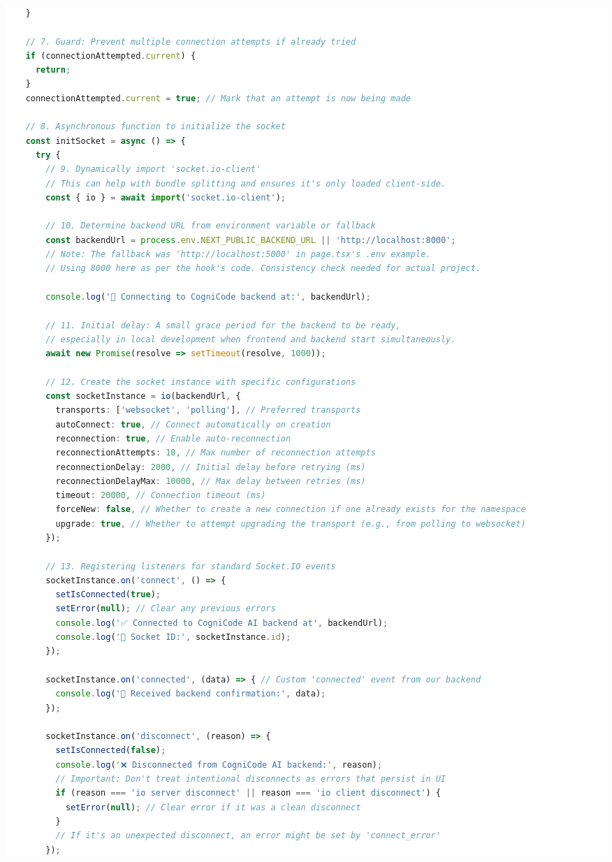 ```typescript
    }

    // 7. Guard: Prevent multiple connection attempts if already tried
    if (connectionAttempted.current) {
      return;
    }
    connectionAttempted.current = true; // Mark that an attempt is now being made

    // 8. Asynchronous function to initialize the socket
    const initSocket = async () => {
      try {
        // 9. Dynamically import 'socket.io-client'
        // This can help with bundle splitting and ensures it's only loaded client-side.
        const { io } = await import('socket.io-client');

        // 10. Determine backend URL from environment variable or fallback
        const backendUrl = process.env.NEXT_PUBLIC_BACKEND_URL || 'http://localhost:8000';
        // Note: The fallback was 'http://localhost:5000' in page.tsx's .env example.
        // Using 8000 here as per the hook's code. Consistency check needed for actual project.

        console.log('🔌 Connecting to CogniCode backend at:', backendUrl);

        // 11. Initial delay: A small grace period for the backend to be ready,
        // especially in local development when frontend and backend start simultaneously.
        await new Promise(resolve => setTimeout(resolve, 1000));

        // 12. Create the socket instance with specific configurations
        const socketInstance = io(backendUrl, {
          transports: ['websocket', 'polling'], // Preferred transports
          autoConnect: true, // Connect automatically on creation
          reconnection: true, // Enable auto-reconnection
          reconnectionAttempts: 10, // Max number of reconnection attempts
          reconnectionDelay: 2000, // Initial delay before retrying (ms)
          reconnectionDelayMax: 10000, // Max delay between retries (ms)
          timeout: 20000, // Connection timeout (ms)
          forceNew: false, // Whether to create a new connection if one already exists for the namespace
          upgrade: true, // Whether to attempt upgrading the transport (e.g., from polling to websocket)
        });

        // 13. Registering listeners for standard Socket.IO events
        socketInstance.on('connect', () => {
          setIsConnected(true);
          setError(null); // Clear any previous errors
          console.log('✅ Connected to CogniCode AI backend at', backendUrl);
          console.log('📡 Socket ID:', socketInstance.id);
        });

        socketInstance.on('connected', (data) => { // Custom 'connected' event from our backend
          console.log('🎯 Received backend confirmation:', data);
        });

        socketInstance.on('disconnect', (reason) => {
          setIsConnected(false);
          console.log('❌ Disconnected from CogniCode AI backend:', reason);
          // Important: Don't treat intentional disconnects as errors that persist in UI
          if (reason === 'io server disconnect' || reason === 'io client disconnect') {
            setError(null); // Clear error if it was a clean disconnect
          }
          // If it's an unexpected disconnect, an error might be set by 'connect_error'
        });

```